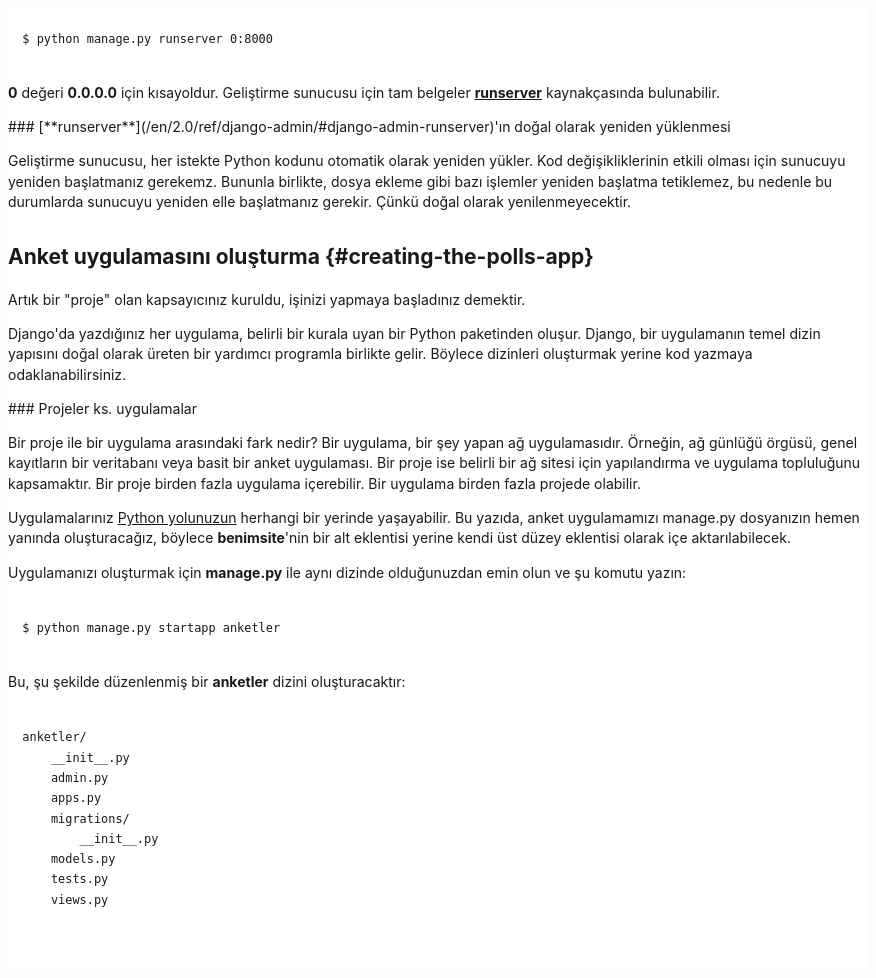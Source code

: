   <pre data-gnl="1 1p"><code class="language-python">
  $ python manage.py runserver 0:8000
  </code></pre>

**0** değeri **0.0.0.0** için kısayoldur. Geliştirme sunucusu için tam belgeler [**runserver**](/en/2.0/ref/django-admin/#django-admin-runserver) kaynakçasında bulunabilir.
</div>

<div data-bilget="genel" markdown="1">
### [**runserver**](/en/2.0/ref/django-admin/#django-admin-runserver)'ın doğal olarak yeniden yüklenmesi

Geliştirme sunucusu, her istekte Python kodunu otomatik olarak yeniden yükler. Kod değişikliklerinin etkili olması için sunucuyu yeniden başlatmanız gerekemz. Bununla birlikte, dosya ekleme gibi bazı işlemler yeniden başlatma tetiklemez, bu nedenle bu durumlarda sunucuyu yeniden elle başlatmanız gerekir. Çünkü doğal olarak yenilenmeyecektir.
</div>

## Anket uygulamasını oluşturma {#creating-the-polls-app}

Artık bir "proje" olan kapsayıcınız kuruldu, işinizi yapmaya başladınız demektir.

Django'da yazdığınız her uygulama, belirli bir kurala uyan bir Python paketinden oluşur. Django, bir uygulamanın temel dizin yapısını doğal olarak üreten bir yardımcı programla birlikte gelir. Böylece dizinleri oluşturmak yerine kod yazmaya odaklanabilirsiniz.

<div data-bilget="genel" markdown="1">
### Projeler ks. uygulamalar

Bir proje ile bir uygulama arasındaki fark nedir? Bir uygulama, bir şey yapan ağ uygulamasıdır. Örneğin, ağ günlüğü örgüsü, genel kayıtların bir veritabanı veya basit bir anket uygulaması. Bir proje ise belirli bir ağ sitesi için yapılandırma ve uygulama topluluğunu kapsamaktır. Bir proje birden fazla uygulama içerebilir. Bir uygulama birden fazla projede olabilir.
</div>

Uygulamalarınız [Python yolunuzun](https://docs.python.org/3/tutorial/modules.html#tut-searchpath) herhangi bir yerinde yaşayabilir. Bu yazıda, anket uygulamamızı manage.py dosyanızın hemen yanında oluşturacağız, böylece **benimsite**'nin bir alt eklentisi yerine kendi üst düzey eklentisi olarak içe aktarılabilecek.

Uygulamanızı oluşturmak için **manage.py** ile aynı dizinde olduğunuzdan emin olun ve şu komutu yazın:

  <pre data-gnl="1 1p"><code class="language-python">
  $ python manage.py startapp anketler
  </code></pre>

Bu, şu şekilde düzenlenmiş bir **anketler** dizini  oluşturacaktır:

<pre data-gnl="1 1p"><code class="language-python">
  anketler/
      __init__.py
      admin.py
      apps.py
      migrations/
          __init__.py
      models.py
      tests.py
      views.py
